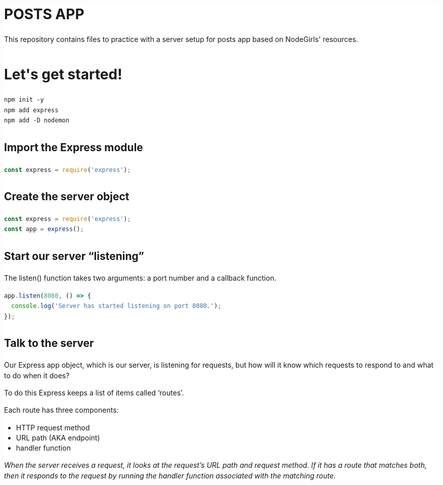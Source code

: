# POSTS APP

This repository contains files to practice with a server setup for posts app based on NodeGirls' resources.

# Let's get started!

```
npm init -y
npm add express
npm add -D nodemon
```

## Import the Express module

```javascript
const express = require('express');
```

## Create the server object

```javascript
const express = require('express');
const app = express();
```

## Start our server “listening”

The listen() function takes two arguments: a port number and a callback function.

```javascript
app.listen(8080, () => {
  console.log('Server has started listening on port 8080.');
});
```

## Talk to the server

Our Express app object, which is our server, is listening for requests, but how will it know which requests to respond to and what to do when it does?

To do this Express keeps a list of items called ‘routes’.

Each route has three components:

- HTTP request method
- URL path (AKA endpoint)
- handler function

_When the server receives a request, it looks at the request’s URL path and request method. If it has a route that matches both, then it responds to the request by running the handler function associated with the matching route._
